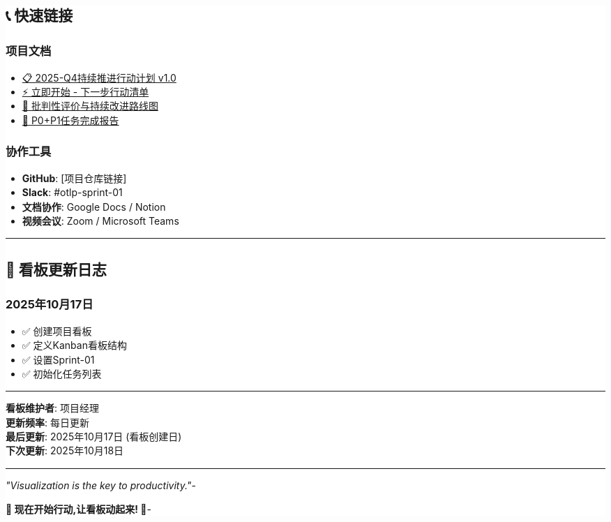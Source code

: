 
## 📞 快速链接

### 项目文档

- [📋 2025-Q4持续推进行动计划 v1.0](./📋_2025-Q4持续推进行动计划_v1.0.md)
- [⚡ 立即开始 - 下一步行动清单](./⚡_立即开始_下一步行动清单.md)
- [🔬 批判性评价与持续改进路线图](./🔬_2025全面批判性评价与持续改进路线图_最终版.md)
- [🎊 P0+P1任务完成报告](./🎊_ALL_TASKS_COMPLETE_最终完成报告.md)

### 协作工具

- **GitHub**: [项目仓库链接]
- **Slack**: #otlp-sprint-01
- **文档协作**: Google Docs / Notion
- **视频会议**: Zoom / Microsoft Teams

---

## 🔄 看板更新日志

### 2025年10月17日

- ✅ 创建项目看板
- ✅ 定义Kanban看板结构
- ✅ 设置Sprint-01
- ✅ 初始化任务列表

---

**看板维护者**: 项目经理  
**更新频率**: 每日更新  
**最后更新**: 2025年10月17日 (看板创建日)  
**下次更新**: 2025年10月18日

---

*"Visualization is the key to productivity."*-

**🎯 现在开始行动,让看板动起来! 🚀**-
